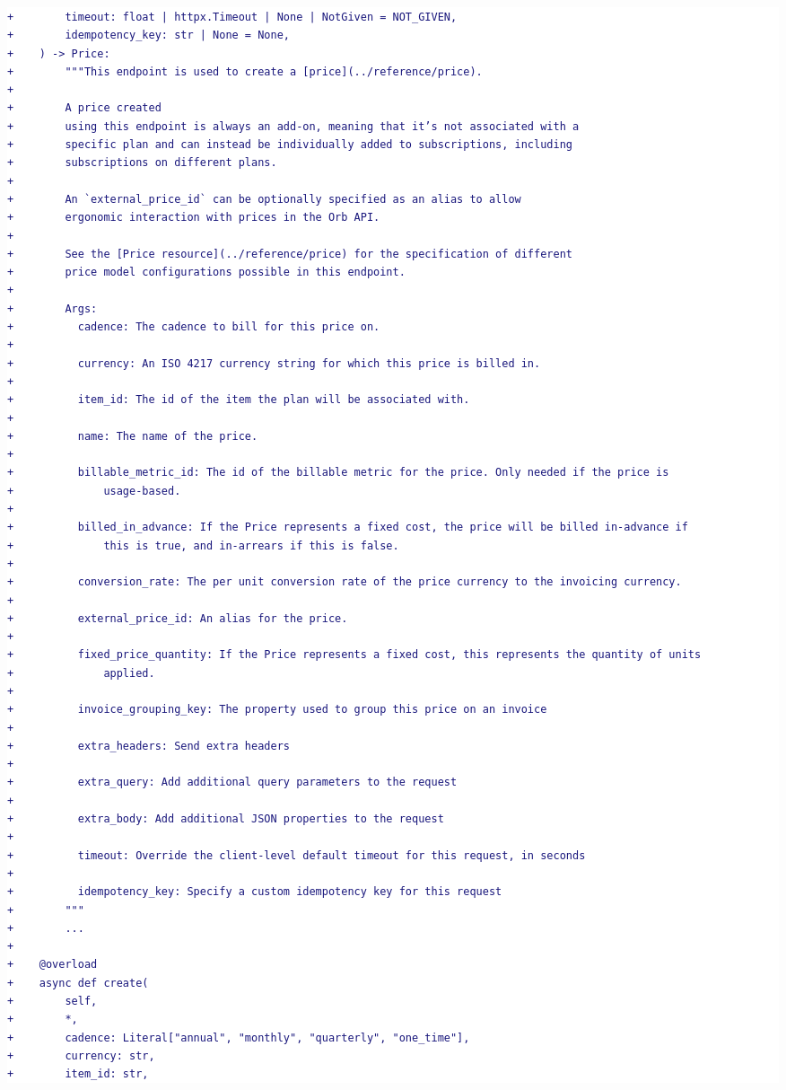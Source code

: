 ```diff
+        timeout: float | httpx.Timeout | None | NotGiven = NOT_GIVEN,
+        idempotency_key: str | None = None,
+    ) -> Price:
+        """This endpoint is used to create a [price](../reference/price).
+
+        A price created
+        using this endpoint is always an add-on, meaning that it’s not associated with a
+        specific plan and can instead be individually added to subscriptions, including
+        subscriptions on different plans.
+
+        An `external_price_id` can be optionally specified as an alias to allow
+        ergonomic interaction with prices in the Orb API.
+
+        See the [Price resource](../reference/price) for the specification of different
+        price model configurations possible in this endpoint.
+
+        Args:
+          cadence: The cadence to bill for this price on.
+
+          currency: An ISO 4217 currency string for which this price is billed in.
+
+          item_id: The id of the item the plan will be associated with.
+
+          name: The name of the price.
+
+          billable_metric_id: The id of the billable metric for the price. Only needed if the price is
+              usage-based.
+
+          billed_in_advance: If the Price represents a fixed cost, the price will be billed in-advance if
+              this is true, and in-arrears if this is false.
+
+          conversion_rate: The per unit conversion rate of the price currency to the invoicing currency.
+
+          external_price_id: An alias for the price.
+
+          fixed_price_quantity: If the Price represents a fixed cost, this represents the quantity of units
+              applied.
+
+          invoice_grouping_key: The property used to group this price on an invoice
+
+          extra_headers: Send extra headers
+
+          extra_query: Add additional query parameters to the request
+
+          extra_body: Add additional JSON properties to the request
+
+          timeout: Override the client-level default timeout for this request, in seconds
+
+          idempotency_key: Specify a custom idempotency key for this request
+        """
+        ...
+
+    @overload
+    async def create(
+        self,
+        *,
+        cadence: Literal["annual", "monthly", "quarterly", "one_time"],
+        currency: str,
+        item_id: str,
```